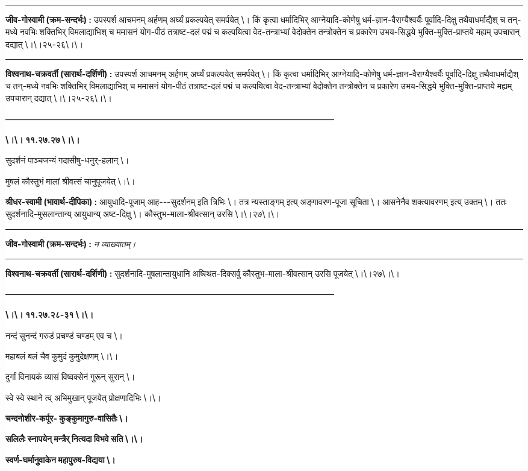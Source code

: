 ---------------------------------------------------------------------------------------------------------------------

**जीव-गोस्वामी (क्रम-सन्दर्भः) :** उपस्पर्श आचमनम् अर्हणम् अर्घ्यं
प्रकल्पयेत् समर्पयेत् \। किं कृत्वा धर्मादिभिर् आग्नेयादि-कोणेषु
धर्म-ज्ञान-वैराग्यैश्वर्यैः पूर्वादि-दिक्षु तथैवाधर्माद्यैश् च
तन्-मध्ये नवभिः शक्तिभिर् विमलाद्याभिश् च ममासनं योग-पीठं
तत्राष्ट-दलं पद्मं च कल्पयित्वा वेद-तन्त्राभ्यां वेदोक्तेन
तन्त्रोक्तेन च प्रकारेण उभय-सिद्धये भुक्ति-मुक्ति-प्राप्तये मह्यम्
उपचारान् दद्यात् \।\।२५-२६\।\।

---------------------------------------------------------------------------------------------------------------------

**विश्वनाथ-चक्रवर्ती (सारार्थ-दर्शिणी) :** उपस्पर्श आचमनम्
अर्हणम् अर्घ्यं प्रकल्पयेत् समर्पयेत् \। किं कृत्वा धर्मादिभिर्
आग्नेयादि-कोणेषु धर्म-ज्ञान-वैराग्यैश्वर्यैः पूर्वादि-दिक्षु
तथैवाधर्माद्यैश् च तन्-मध्ये नवभिः शक्तिभिर् विमलाद्याभिश् च
ममासनं योग-पीठं तत्राष्ट-दलं पद्मं च कल्पयित्वा
वेद-तन्त्राभ्यां वेदोक्तेन तन्त्रोक्तेन च प्रकारेण उभय-सिद्धये
भुक्ति-मुक्ति-प्राप्तये मह्यम् उपचारान् दद्यात् \।\।२५-२६\।\।

———————————————————————————————————————

**\।\। ११.२७.२७ \।\।**

सुदर्शनं पाञ्चजन्यं गदासीषु-धनुर्-हलान् \।

मुषलं कौस्तुभं मालां श्रीवत्सं चानुपूजयेत् \।\।

**श्रीधर-स्वामी (भावार्थ-दीपिका) :** आयुधादि-पूजाम् आह---सुदर्शनम्
इति त्रिभिः \। तत्र न्यस्ताङ्गम् इत्य् अङ्गावरण-पूजा सूचिता \। आसनेनैव
शक्त्यावरणम् इत्य् उक्तम् \। ततः सुदर्शनादि-मुसलान्तान्य् आयुधान्य्
अष्ट-दिक्षु \। कौस्तुभ-माला-श्रीवत्सान् उरसि \।\।२७\।\।

---------------------------------------------------------------------------------------------------------------------

**जीव-गोस्वामी (क्रम-सन्दर्भः) :** *न व्याख्यातम्।*

---------------------------------------------------------------------------------------------------------------------

**विश्वनाथ-चक्रवर्ती (सारार्थ-दर्शिणी) :**
सुदर्शनादि-मुषलान्तायुधानि अष्स्थित-दिक्सर्वु कौस्तुभ-माला-श्रीवत्सान्
उरसि पूजयेत् \।\।२७\।\।

———————————————————————————————————————

**\।\। ११.२७.२८-३१ \।\।**

नन्दं सुनन्दं गरुडं प्रचण्डं चण्डम् एव च \।

महाबलं बलं चैव कुमुदं कुमुदेक्षणम् \।\।

दुर्गां विनायकं व्यासं विष्वक्सेनं गुरून् सुरान् \।

स्वे स्वे स्थाने त्व् अभिमुखान् पूजयेत् प्रोक्षणादिभिः \।\।

**चन्दनोशीर-कर्पूर- कुङ्कुमागुरु-वासितैः \।**

**सलिलैः स्नापयेन् मन्त्रैर् नित्यदा विभवे सति \।\।**

**स्वर्ण-घर्मानुवाकेन महापुरुष-विद्यया \।**
